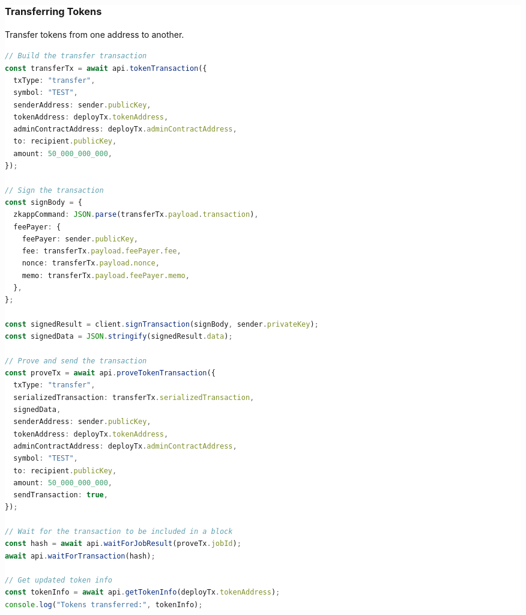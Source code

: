 ### Transferring Tokens

Transfer tokens from one address to another.

```typescript
// Build the transfer transaction
const transferTx = await api.tokenTransaction({
  txType: "transfer",
  symbol: "TEST",
  senderAddress: sender.publicKey,
  tokenAddress: deployTx.tokenAddress,
  adminContractAddress: deployTx.adminContractAddress,
  to: recipient.publicKey,
  amount: 50_000_000_000,
});

// Sign the transaction
const signBody = {
  zkappCommand: JSON.parse(transferTx.payload.transaction),
  feePayer: {
    feePayer: sender.publicKey,
    fee: transferTx.payload.feePayer.fee,
    nonce: transferTx.payload.nonce,
    memo: transferTx.payload.feePayer.memo,
  },
};

const signedResult = client.signTransaction(signBody, sender.privateKey);
const signedData = JSON.stringify(signedResult.data);

// Prove and send the transaction
const proveTx = await api.proveTokenTransaction({
  txType: "transfer",
  serializedTransaction: transferTx.serializedTransaction,
  signedData,
  senderAddress: sender.publicKey,
  tokenAddress: deployTx.tokenAddress,
  adminContractAddress: deployTx.adminContractAddress,
  symbol: "TEST",
  to: recipient.publicKey,
  amount: 50_000_000_000,
  sendTransaction: true,
});

// Wait for the transaction to be included in a block
const hash = await api.waitForJobResult(proveTx.jobId);
await api.waitForTransaction(hash);

// Get updated token info
const tokenInfo = await api.getTokenInfo(deployTx.tokenAddress);
console.log("Tokens transferred:", tokenInfo);
```
